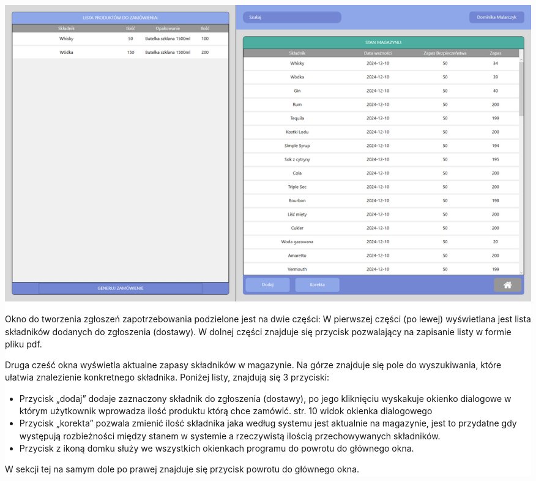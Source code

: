 #

![Alt text](README/image5.png)

Okno do tworzenia zgłoszeń zapotrzebowania podzielone jest na dwie części:
W pierwszej części (po lewej) wyświetlana jest lista składników dodanych do zgłoszenia (dostawy).
W dolnej części znajduje się przycisk pozwalający na zapisanie listy w formie pliku pdf.

Druga cześć okna wyświetla aktualne zapasy składników w magazynie. Na górze znajduje się pole do
wyszukiwania, które ułatwia znalezienie konkretnego składnika. Poniżej listy, znajdują się 3
przyciski:

- Przycisk „dodaj” dodaje zaznaczony składnik do zgłoszenia (dostawy), po jego kliknięciu
  wyskakuje okienko dialogowe w którym użytkownik wprowadza ilość produktu którą chce
  zamówić.
  str. 10
  widok okienka dialogowego
- Przycisk „korekta” pozwala zmienić ilość składnika jaka według systemu jest aktualnie na
  magazynie, jest to przydatne gdy występują rozbieżności między stanem w systemie a
  rzeczywistą ilością przechowywanych składników.
- Przycisk z ikoną domku służy we wszystkich okienkach programu do powrotu do głównego okna.

W sekcji tej na samym dole po prawej znajduje się przycisk powrotu do głównego okna.

#
